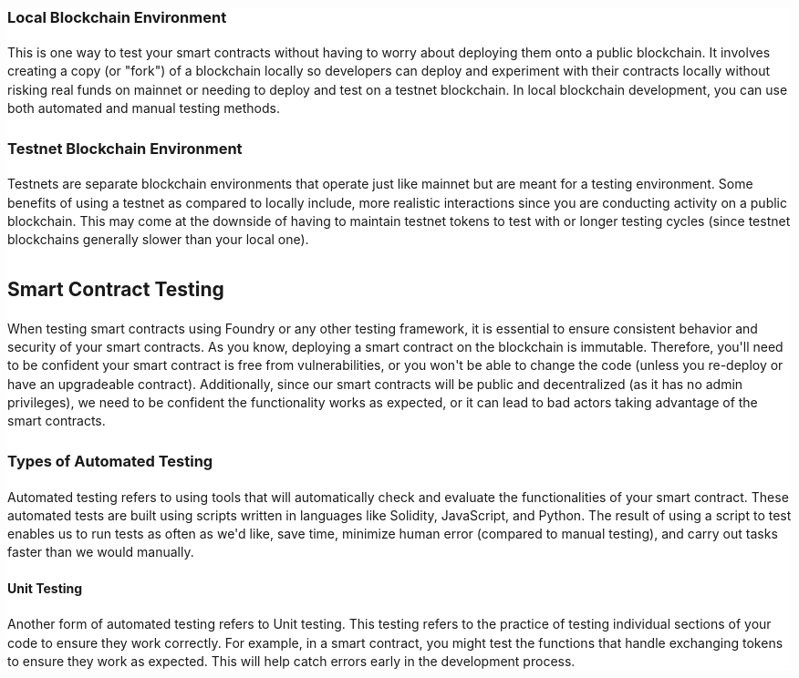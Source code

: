 ### Local Blockchain Environment[](https://www.quicknode.com/courses/ethereum/defi/building-the-exchange-contract#local-blockchain-environment "Direct link to Local Blockchain Environment")

This is one way to test your smart contracts without having to worry about deploying them onto a public blockchain. It involves creating a copy (or "fork") of a blockchain locally so developers can deploy and experiment with their contracts locally without risking real funds on mainnet or needing to deploy and test on a testnet blockchain. In local blockchain development, you can use both automated and manual testing methods.

### Testnet Blockchain Environment[](https://www.quicknode.com/courses/ethereum/defi/building-the-exchange-contract#testnet-blockchain-environment "Direct link to Testnet Blockchain Environment")

Testnets are separate blockchain environments that operate just like mainnet but are meant for a testing environment. Some benefits of using a testnet as compared to locally include, more realistic interactions since you are conducting activity on a public blockchain. This may come at the downside of having to maintain testnet tokens to test with or longer testing cycles (since testnet blockchains generally slower than your local one).

## Smart Contract Testing[](https://www.quicknode.com/courses/ethereum/defi/building-the-exchange-contract#smart-contract-testing "Direct link to Smart Contract Testing")

When testing smart contracts using Foundry or any other testing framework, it is essential to ensure consistent behavior and security of your smart contracts. As you know, deploying a smart contract on the blockchain is immutable. Therefore, you'll need to be confident your smart contract is free from vulnerabilities, or you won't be able to change the code (unless you re-deploy or have an upgradeable contract). Additionally, since our smart contracts will be public and decentralized (as it has no admin privileges), we need to be confident the functionality works as expected, or it can lead to bad actors taking advantage of the smart contracts.

### Types of Automated Testing[](https://www.quicknode.com/courses/ethereum/defi/building-the-exchange-contract#types-of-automated-testing "Direct link to Types of Automated Testing")

Automated testing refers to using tools that will automatically check and evaluate the functionalities of your smart contract. These automated tests are built using scripts written in languages like Solidity, JavaScript, and Python. The result of using a script to test enables us to run tests as often as we'd like, save time, minimize human error (compared to manual testing), and carry out tasks faster than we would manually.

#### Unit Testing[](https://www.quicknode.com/courses/ethereum/defi/building-the-exchange-contract#unit-testing "Direct link to Unit Testing")

Another form of automated testing refers to Unit testing. This testing refers to the practice of testing individual sections of your code to ensure they work correctly. For example, in a smart contract, you might test the functions that handle exchanging tokens to ensure they work as expected. This will help catch errors early in the development process.

